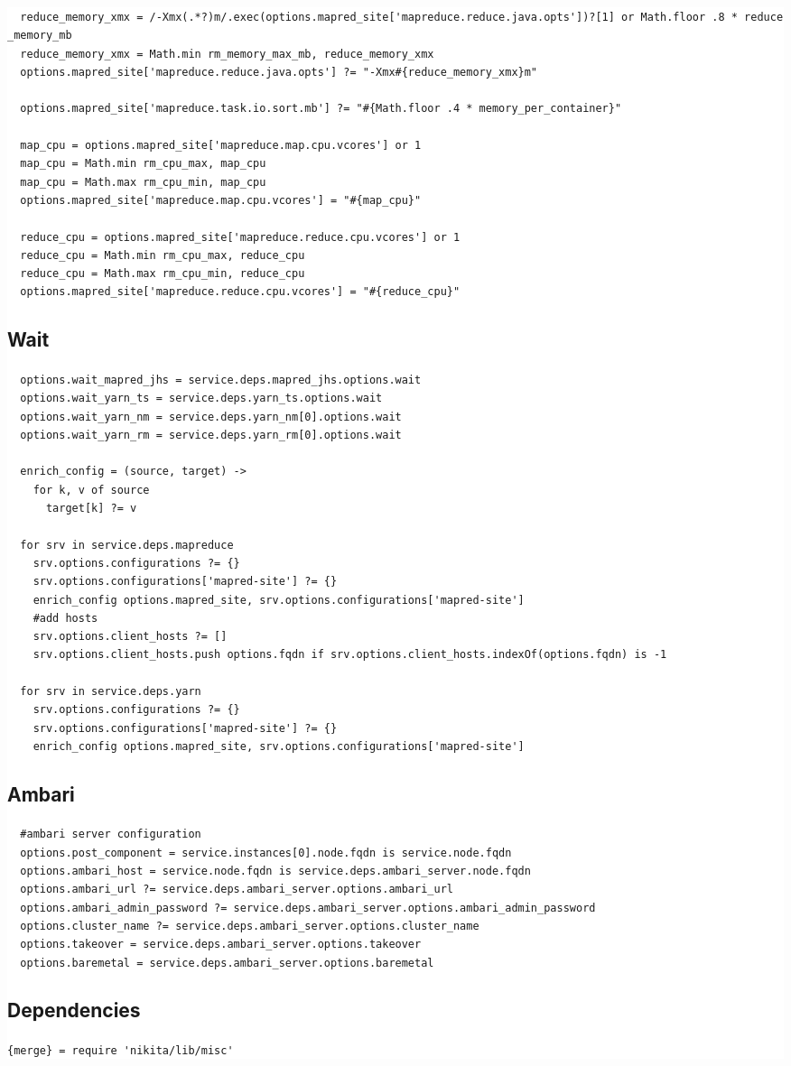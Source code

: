       reduce_memory_xmx = /-Xmx(.*?)m/.exec(options.mapred_site['mapreduce.reduce.java.opts'])?[1] or Math.floor .8 * reduce_memory_mb
      reduce_memory_xmx = Math.min rm_memory_max_mb, reduce_memory_xmx
      options.mapred_site['mapreduce.reduce.java.opts'] ?= "-Xmx#{reduce_memory_xmx}m"

      options.mapred_site['mapreduce.task.io.sort.mb'] ?= "#{Math.floor .4 * memory_per_container}"

      map_cpu = options.mapred_site['mapreduce.map.cpu.vcores'] or 1
      map_cpu = Math.min rm_cpu_max, map_cpu
      map_cpu = Math.max rm_cpu_min, map_cpu
      options.mapred_site['mapreduce.map.cpu.vcores'] = "#{map_cpu}"

      reduce_cpu = options.mapred_site['mapreduce.reduce.cpu.vcores'] or 1
      reduce_cpu = Math.min rm_cpu_max, reduce_cpu
      reduce_cpu = Math.max rm_cpu_min, reduce_cpu
      options.mapred_site['mapreduce.reduce.cpu.vcores'] = "#{reduce_cpu}"

## Wait

      options.wait_mapred_jhs = service.deps.mapred_jhs.options.wait
      options.wait_yarn_ts = service.deps.yarn_ts.options.wait
      options.wait_yarn_nm = service.deps.yarn_nm[0].options.wait
      options.wait_yarn_rm = service.deps.yarn_rm[0].options.wait
      
      enrich_config = (source, target) ->
        for k, v of source
          target[k] ?= v
          
      for srv in service.deps.mapreduce
        srv.options.configurations ?= {}
        srv.options.configurations['mapred-site'] ?= {}
        enrich_config options.mapred_site, srv.options.configurations['mapred-site']
        #add hosts
        srv.options.client_hosts ?= []
        srv.options.client_hosts.push options.fqdn if srv.options.client_hosts.indexOf(options.fqdn) is -1

      for srv in service.deps.yarn
        srv.options.configurations ?= {}
        srv.options.configurations['mapred-site'] ?= {}
        enrich_config options.mapred_site, srv.options.configurations['mapred-site']

## Ambari

      #ambari server configuration
      options.post_component = service.instances[0].node.fqdn is service.node.fqdn
      options.ambari_host = service.node.fqdn is service.deps.ambari_server.node.fqdn
      options.ambari_url ?= service.deps.ambari_server.options.ambari_url
      options.ambari_admin_password ?= service.deps.ambari_server.options.ambari_admin_password
      options.cluster_name ?= service.deps.ambari_server.options.cluster_name
      options.takeover = service.deps.ambari_server.options.takeover
      options.baremetal = service.deps.ambari_server.options.baremetal

## Dependencies

    {merge} = require 'nikita/lib/misc'
